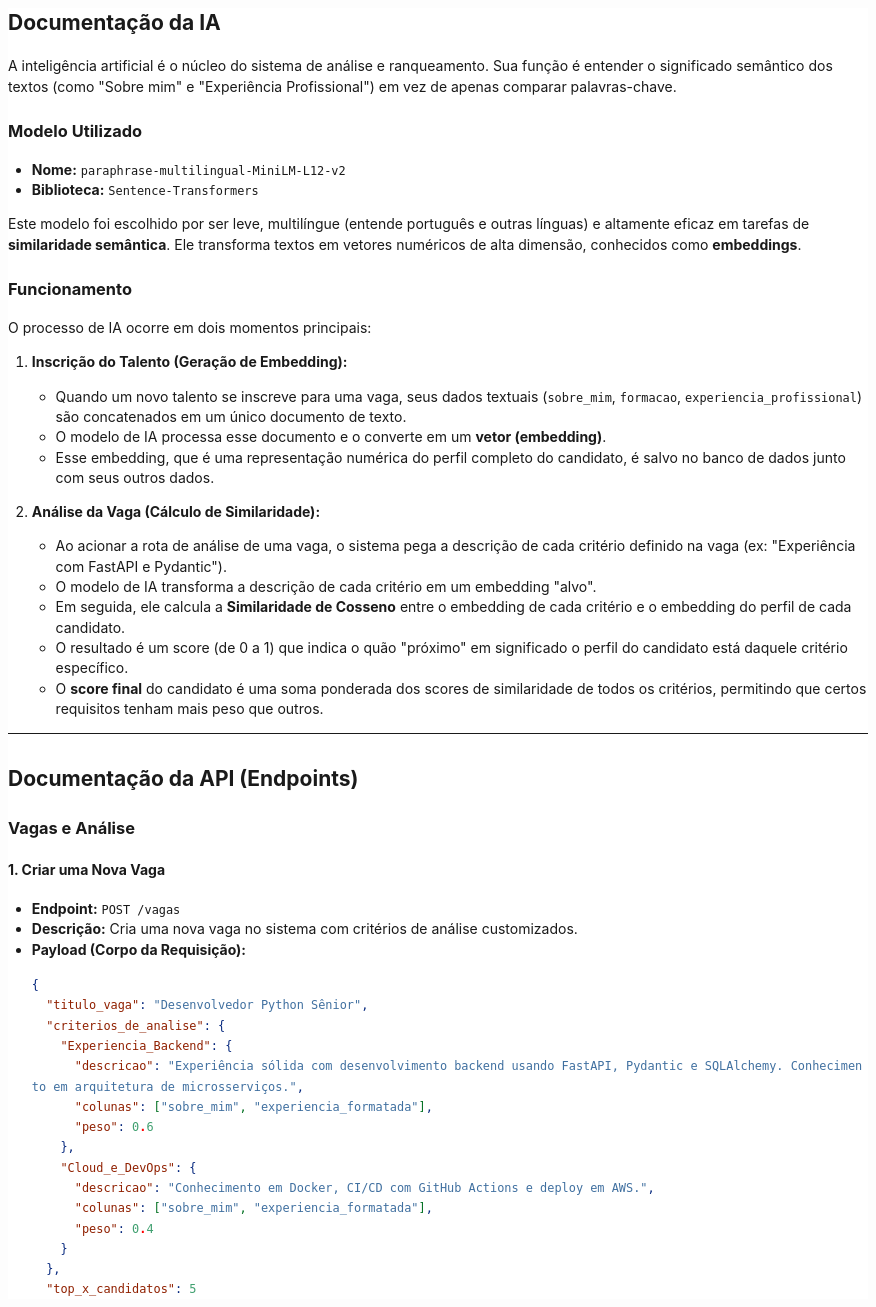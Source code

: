 
## Documentação da IA

A inteligência artificial é o núcleo do sistema de análise e ranqueamento. Sua função é entender o significado semântico dos textos (como "Sobre mim" e "Experiência Profissional") em vez de apenas comparar palavras-chave.

### Modelo Utilizado
- **Nome:** `paraphrase-multilingual-MiniLM-L12-v2`
- **Biblioteca:** `Sentence-Transformers`

Este modelo foi escolhido por ser leve, multilíngue (entende português e outras línguas) e altamente eficaz em tarefas de **similaridade semântica**. Ele transforma textos em vetores numéricos de alta dimensão, conhecidos como **embeddings**.

### Funcionamento

O processo de IA ocorre em dois momentos principais:

1.  **Inscrição do Talento (Geração de Embedding):**
    - Quando um novo talento se inscreve para uma vaga, seus dados textuais (`sobre_mim`, `formacao`, `experiencia_profissional`) são concatenados em um único documento de texto.
    - O modelo de IA processa esse documento e o converte em um **vetor (embedding)**.
    - Esse embedding, que é uma representação numérica do perfil completo do candidato, é salvo no banco de dados junto com seus outros dados.

2.  **Análise da Vaga (Cálculo de Similaridade):**
    - Ao acionar a rota de análise de uma vaga, o sistema pega a descrição de cada critério definido na vaga (ex: "Experiência com FastAPI e Pydantic").
    - O modelo de IA transforma a descrição de cada critério em um embedding "alvo".
    - Em seguida, ele calcula a **Similaridade de Cosseno** entre o embedding de cada critério e o embedding do perfil de cada candidato.
    - O resultado é um score (de 0 a 1) que indica o quão "próximo" em significado o perfil do candidato está daquele critério específico.
    - O **score final** do candidato é uma soma ponderada dos scores de similaridade de todos os critérios, permitindo que certos requisitos tenham mais peso que outros.

---

## Documentação da API (Endpoints)

### Vagas e Análise

#### 1. Criar uma Nova Vaga
- **Endpoint:** `POST /vagas`
- **Descrição:** Cria uma nova vaga no sistema com critérios de análise customizados.
- **Payload (Corpo da Requisição):**
  ```json
  {
    "titulo_vaga": "Desenvolvedor Python Sênior",
    "criterios_de_analise": {
      "Experiencia_Backend": {
        "descricao": "Experiência sólida com desenvolvimento backend usando FastAPI, Pydantic e SQLAlchemy. Conhecimento em arquitetura de microsserviços.",
        "colunas": ["sobre_mim", "experiencia_formatada"],
        "peso": 0.6
      },
      "Cloud_e_DevOps": {
        "descricao": "Conhecimento em Docker, CI/CD com GitHub Actions e deploy em AWS.",
        "colunas": ["sobre_mim", "experiencia_formatada"],
        "peso": 0.4
      }
    },
    "top_x_candidatos": 5
  ```